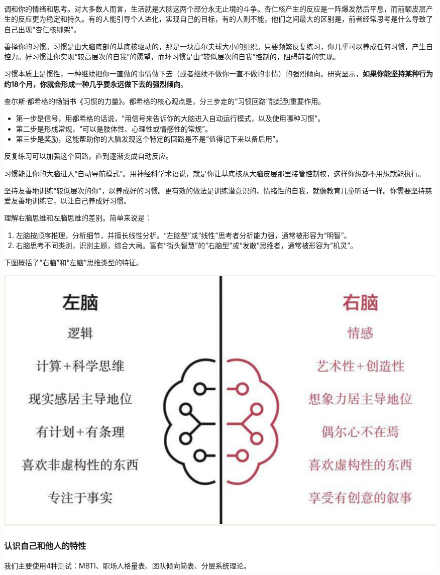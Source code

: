 调和你的情绪和思考。对大多数人而言，生活就是大脑这两个部分永无止境的斗争。杏仁核产生的反应是一阵爆发然后平息，而前额皮层产生的反应更为稳定和持久。有的人能引导个人进化，实现自己的目标，有的人则不能，他们之间最大的区别是，前者经常思考是什么导致了自己出现“杏仁核绑架”。

善择你的习惯。习惯是由大脑底部的基底核驱动的，那是一块高尔夫球大小的组织。只要频繁反复练习，你几乎可以养成任何习惯，产生自控力。好习惯让你实现“较高层次的自我”的愿望，而坏习惯是由“较低层次的自我”控制的，阻碍前者的实现。

习惯本质上是惯性，一种继续把你一直做的事情做下去（或者继续不做你一直不做的事情）的强烈倾向。研究显示，**如果你能坚持某种行为约18个月，你就会形成一种几乎要永远做下去的强烈倾向**。

查尔斯·都希格的畅销书《习惯的力量》。都希格的核心观点是，分三步走的“习惯回路”能起到重要作用。

- 第一步是信号，用都希格的话说，“用信号来告诉你的大脑进入自动运行模式，以及使用哪种习惯”。
- 第二步是形成常规，“可以是肢体性、心理性或情感性的常规”。
- 第三步是奖励，这能帮助你的大脑发现这个特定的回路是不是“值得记下来以备后用”。

反复练习可以加强这个回路，直到逐渐变成自动反应。

习惯能让你的大脑进入“自动导航模式”。用神经科学术语说，就是你让基底核从大脑皮层那里接管控制权，这样你想都不用想就能执行。

坚持友善地训练“较低层次的你”，以养成好的习惯。更有效的做法是训练潜意识的、情绪性的自我，就像教育儿童听话一样。你需要坚持慈爱友善地训练它，以让自己养成好习惯。

理解右脑思维和左脑思维的差别。简单来说是：
1. 左脑按顺序推理，分析细节，并擅长线性分析。“左脑型”或“线性”思考者分析能力强，通常被形容为“明智”。
2. 右脑思考不同类别，识别主题，综合大局。富有“街头智慧”的“右脑型”或“发散”思维者，通常被形容为“机灵”。

下图概括了“右脑”和“左脑”思维类型的特征。

![](Principles3.png)

### 认识自己和他人的特性
我们主要使用4种测试：MBTI、职场人格量表、团队倾向简表、分层系统理论。
